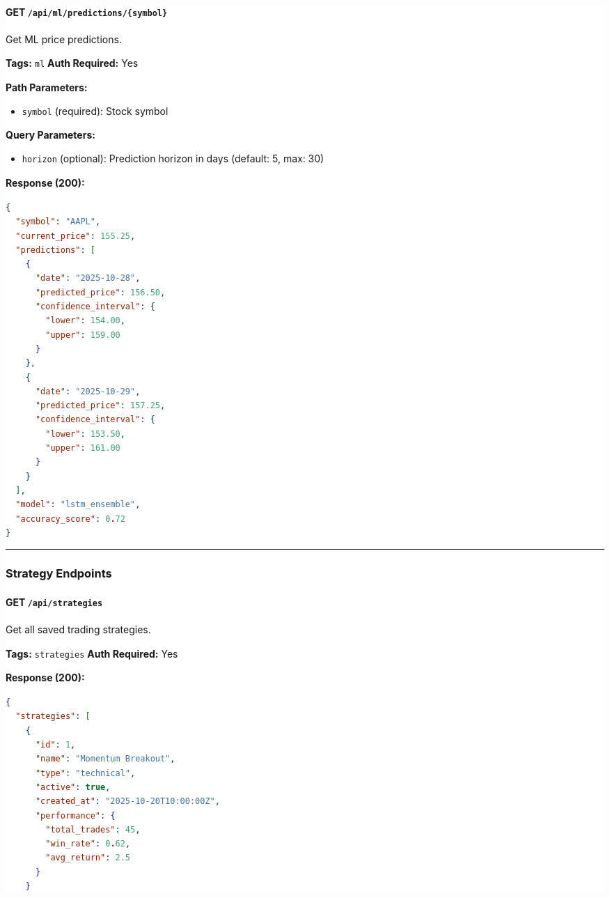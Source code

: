 
#### GET `/api/ml/predictions/{symbol}`
Get ML price predictions.

**Tags:** `ml`
**Auth Required:** Yes

**Path Parameters:**
- `symbol` (required): Stock symbol

**Query Parameters:**
- `horizon` (optional): Prediction horizon in days (default: 5, max: 30)

**Response (200):**
```json
{
  "symbol": "AAPL",
  "current_price": 155.25,
  "predictions": [
    {
      "date": "2025-10-28",
      "predicted_price": 156.50,
      "confidence_interval": {
        "lower": 154.00,
        "upper": 159.00
      }
    },
    {
      "date": "2025-10-29",
      "predicted_price": 157.25,
      "confidence_interval": {
        "lower": 153.50,
        "upper": 161.00
      }
    }
  ],
  "model": "lstm_ensemble",
  "accuracy_score": 0.72
}
```

---

### Strategy Endpoints

#### GET `/api/strategies`
Get all saved trading strategies.

**Tags:** `strategies`
**Auth Required:** Yes

**Response (200):**
```json
{
  "strategies": [
    {
      "id": 1,
      "name": "Momentum Breakout",
      "type": "technical",
      "active": true,
      "created_at": "2025-10-20T10:00:00Z",
      "performance": {
        "total_trades": 45,
        "win_rate": 0.62,
        "avg_return": 2.5
      }
    }
```